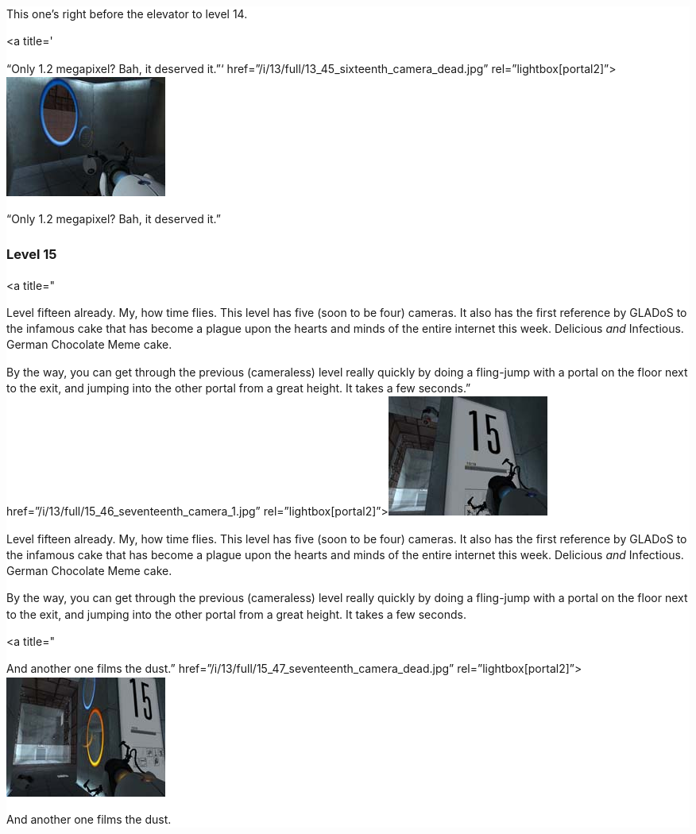 This one&#8217;s right before the elevator to level 14.

<a title=' 

&#8220;Only 1.2 megapixel? Bah, it deserved it.&#8221;&#8216; href=&#8221;/i/13/full/13\_45\_sixteenth\_camera\_dead.jpg&#8221; rel=&#8221;lightbox[portal2]&#8221;>![](/i/13/thumb/13_45_sixteenth_camera_dead.jpg)</a>

&#8220;Only 1.2 megapixel? Bah, it deserved it.&#8221;

### Level 15

<a title=" 

Level fifteen already. My, how time flies. This level has five (soon to be four) cameras. It also has the first reference by GLADoS to the infamous cake that has become a plague upon the hearts and minds of the entire internet this week. Delicious _and_ Infectious. German Chocolate Meme cake.

By the way, you can get through the previous (cameraless) level really quickly by doing a fling-jump with a portal on the floor next to the exit, and jumping into the other portal from a great height. It takes a few seconds.&#8221; href=&#8221;/i/13/full/15\_46\_seventeenth\_camera\_1.jpg&#8221; rel=&#8221;lightbox[portal2]&#8221;>![](/i/13/thumb/15_46_seventeenth_camera_1.jpg)</a>

Level fifteen already. My, how time flies. This level has five (soon to be four) cameras. It also has the first reference by GLADoS to the infamous cake that has become a plague upon the hearts and minds of the entire internet this week. Delicious _and_ Infectious. German Chocolate Meme cake.

By the way, you can get through the previous (cameraless) level really quickly by doing a fling-jump with a portal on the floor next to the exit, and jumping into the other portal from a great height. It takes a few seconds.

<a title=" 

And another one films the dust.&#8221; href=&#8221;/i/13/full/15\_47\_seventeenth\_camera\_dead.jpg&#8221; rel=&#8221;lightbox[portal2]&#8221;>![](/i/13/thumb/15_47_seventeenth_camera_dead.jpg)</a>

And another one films the dust.
